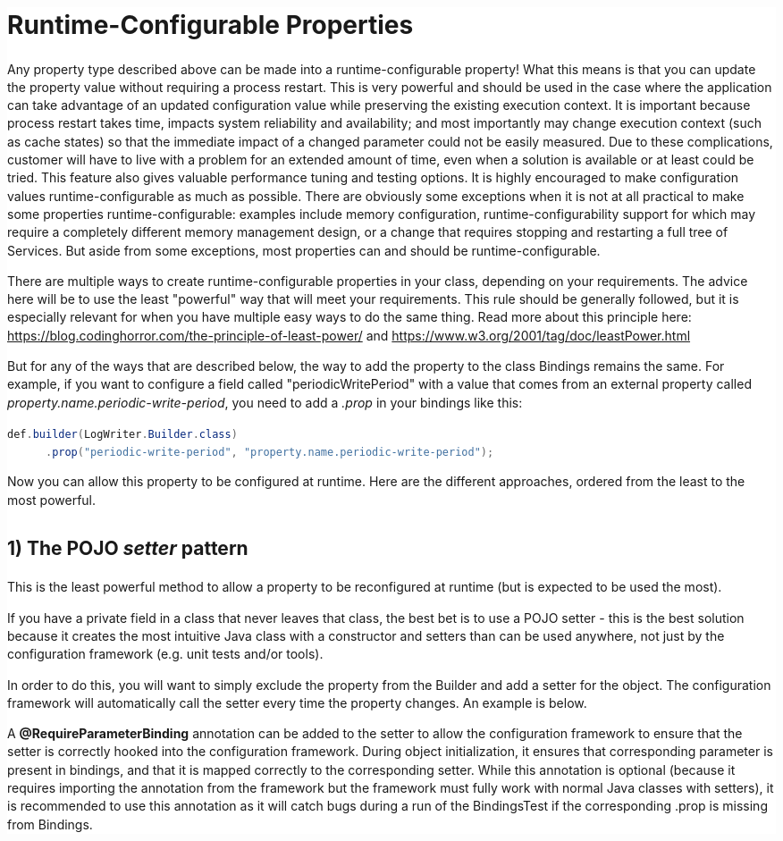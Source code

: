 # Runtime-Configurable Properties
Any property type described above can be made into a runtime-configurable property!  What this means is that you can update the property value without requiring a process restart.  This is very powerful and should be used in the case where the application can take advantage of an updated configuration value while preserving the existing execution context.  It is important because process restart takes time, impacts system reliability and availability; and most importantly may change execution context (such as cache states) so that the immediate impact of a changed parameter could not be easily measured.  Due to these complications, customer will have to live with a problem for an extended amount of time, even when a solution is available or at least could be tried. This feature also gives valuable performance tuning and testing options.  It is highly encouraged to make configuration values runtime-configurable as much as possible.  There are obviously some exceptions when it is not at all practical to make some properties runtime-configurable: examples include memory configuration, runtime-configurability support for which may require a completely different memory management design, or a change that requires stopping and restarting a full tree of Services.  But aside from some exceptions, most properties can and should be runtime-configurable.

There are multiple ways to create runtime-configurable properties in your class, depending on your requirements.  The advice here will be to use the least "powerful" way that will meet your requirements.  This rule should be generally followed, but it is especially relevant for when you have multiple easy ways to do the same thing.  Read more about this principle here: https://blog.codinghorror.com/the-principle-of-least-power/ and https://www.w3.org/2001/tag/doc/leastPower.html

But for any of the ways that are described below, the way to add the property to the class Bindings remains the same.  For example, if you want to configure a field called "periodicWritePeriod" with a value that comes from an external property called *property.name.periodic-write-period*, you need to add a *.prop* in your bindings like this:

```java
def.builder(LogWriter.Builder.class)
      .prop("periodic-write-period", "property.name.periodic-write-period");
```
Now you can allow this property to be configured at runtime. 
Here are the different approaches, ordered from the least to the most powerful.

## 1) The POJO *setter* pattern 
This is the least powerful method to allow a property to be reconfigured at runtime (but is expected to be used the most).

If you have a private field in a class that never leaves that class, the best bet is to use a POJO setter - this is the best solution because it creates the most intuitive Java class with a constructor and setters than can be used anywhere, not just by the configuration framework (e.g. unit tests and/or tools).

In order to do this, you will want to simply exclude the property from the Builder and add a setter for the object. The configuration framework will automatically call the setter every time the property changes. An example is below.

A **@RequireParameterBinding** annotation can be added to the setter to allow the configuration framework to ensure that the setter is correctly hooked into the configuration framework.  During object initialization, it ensures that corresponding parameter is present in bindings, and that it is mapped correctly to the corresponding setter.  While this annotation is optional (because it requires importing the annotation from the framework but the framework must fully work with normal Java classes with setters), it is recommended to use this annotation as it will catch bugs during a run of the BindingsTest if the corresponding .prop is missing from Bindings.
